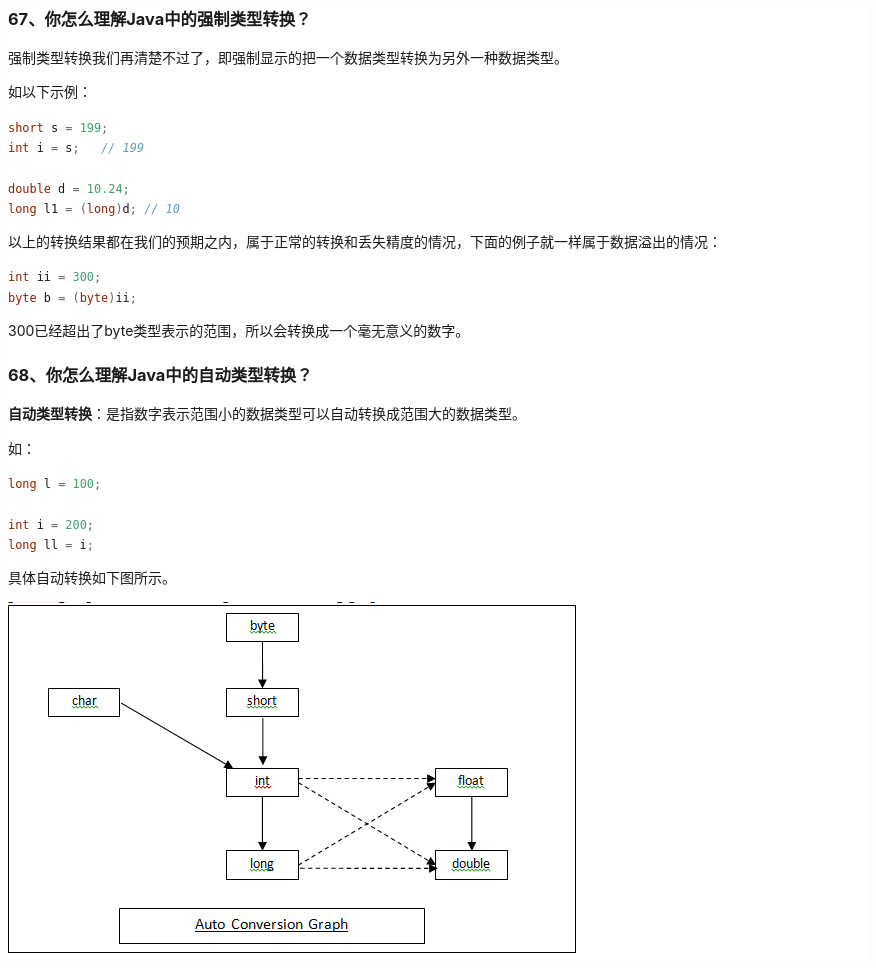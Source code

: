 ### 67、你怎么理解Java中的强制类型转换？

强制类型转换我们再清楚不过了，即强制显示的把一个数据类型转换为另外一种数据类型。

如以下示例：

```java
short s = 199;
int i = s;   // 199

double d = 10.24;
long l1 = (long)d; // 10
```

以上的转换结果都在我们的预期之内，属于正常的转换和丢失精度的情况，下面的例子就一样属于数据溢出的情况：

```java
int ii = 300;
byte b = (byte)ii;
```

300已经超出了byte类型表示的范围，所以会转换成一个毫无意义的数字。

### 68、你怎么理解Java中的自动类型转换？

**自动类型转换**：是指数字表示范围小的数据类型可以自动转换成范围大的数据类型。

如：

```java
long l = 100;

int i = 200;
long ll = i;
```

具体自动转换如下图所示。

![](./_images/基础/68.png) 
